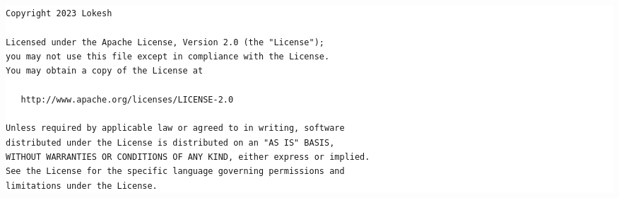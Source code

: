 ```
Copyright 2023 Lokesh

Licensed under the Apache License, Version 2.0 (the "License"); 
you may not use this file except in compliance with the License. 
You may obtain a copy of the License at

   http://www.apache.org/licenses/LICENSE-2.0
   
Unless required by applicable law or agreed to in writing, software
distributed under the License is distributed on an "AS IS" BASIS,
WITHOUT WARRANTIES OR CONDITIONS OF ANY KIND, either express or implied.
See the License for the specific language governing permissions and
limitations under the License.
```


[MainActivity]: /app/src/main/java/com/example/kaushiknsanji/xploremysuru/ui/MainActivity.java
[arrays.xml]: /app/src/main/res/values/arrays.xml
[PlaceListFragment]: /app/src/main/java/com/example/kaushiknsanji/xploremysuru/ui/places/PlaceListFragment.java
[Place]: /app/src/main/java/com/example/kaushiknsanji/xploremysuru/data/local/models/Place.java
[place_arrays.xml]: /app/src/main/res/values/place_arrays.xml
[ParkListFragment]: /app/src/main/java/com/example/kaushiknsanji/xploremysuru/ui/parks/ParkListFragment.java
[Park]: /app/src/main/java/com/example/kaushiknsanji/xploremysuru/data/local/models/Park.java
[park_arrays.xml]: /app/src/main/res/values/park_arrays.xml
[HotelListFragment]: /app/src/main/java/com/example/kaushiknsanji/xploremysuru/ui/hotels/HotelListFragment.java
[Hotel]: /app/src/main/java/com/example/kaushiknsanji/xploremysuru/data/local/models/Hotel.java
[hotel_arrays.xml]: /app/src/main/res/values/hotel_arrays.xml
[RestaurantListFragment]: /app/src/main/java/com/example/kaushiknsanji/xploremysuru/ui/restaurants/RestaurantListFragment.java
[Restaurant]: /app/src/main/java/com/example/kaushiknsanji/xploremysuru/data/local/models/Restaurant.java
[restaurant_arrays.xml]: /app/src/main/res/values/restaurant_arrays.xml
[ShopListFragment]: /app/src/main/java/com/example/kaushiknsanji/xploremysuru/ui/shops/ShopListFragment.java
[Shop]: /app/src/main/java/com/example/kaushiknsanji/xploremysuru/data/local/models/Shop.java
[shop_arrays.xml]: /app/src/main/res/values/shop_arrays.xml
[BottomNavigationBehavior]: /app/src/main/java/com/example/kaushiknsanji/xploremysuru/extensions/BottomNavigationBehavior.java
[ImageDecoderFragment]: /app/src/main/java/com/example/kaushiknsanji/xploremysuru/workers/ImageDecoderFragment.java
[BitmapImageCache]: /app/src/main/java/com/example/kaushiknsanji/xploremysuru/cache/BitmapImageCache.java
[ImageDecoder]: /app/src/main/java/com/example/kaushiknsanji/xploremysuru/workers/ImageDecoder.java
[layer_all_default_picture]: /app/src/main/res/drawable/layer_all_default_picture.xml
[layer_all_no_picture]: /app/src/main/res/drawable/layer_all_no_picture.xml
[AboutActivity]: /app/src/main/java/com/example/kaushiknsanji/xploremysuru/ui/about/AboutActivity.java
[AppRepository]: /app/src/main/java/com/example/kaushiknsanji/xploremysuru/data/AppRepository.java
[ResourceRepository]: /app/src/main/java/com/example/kaushiknsanji/xploremysuru/data/local/ResourceRepository.java
[BitmapUtility]: /app/src/main/java/com/example/kaushiknsanji/xploremysuru/utils/BitmapUtility.java
